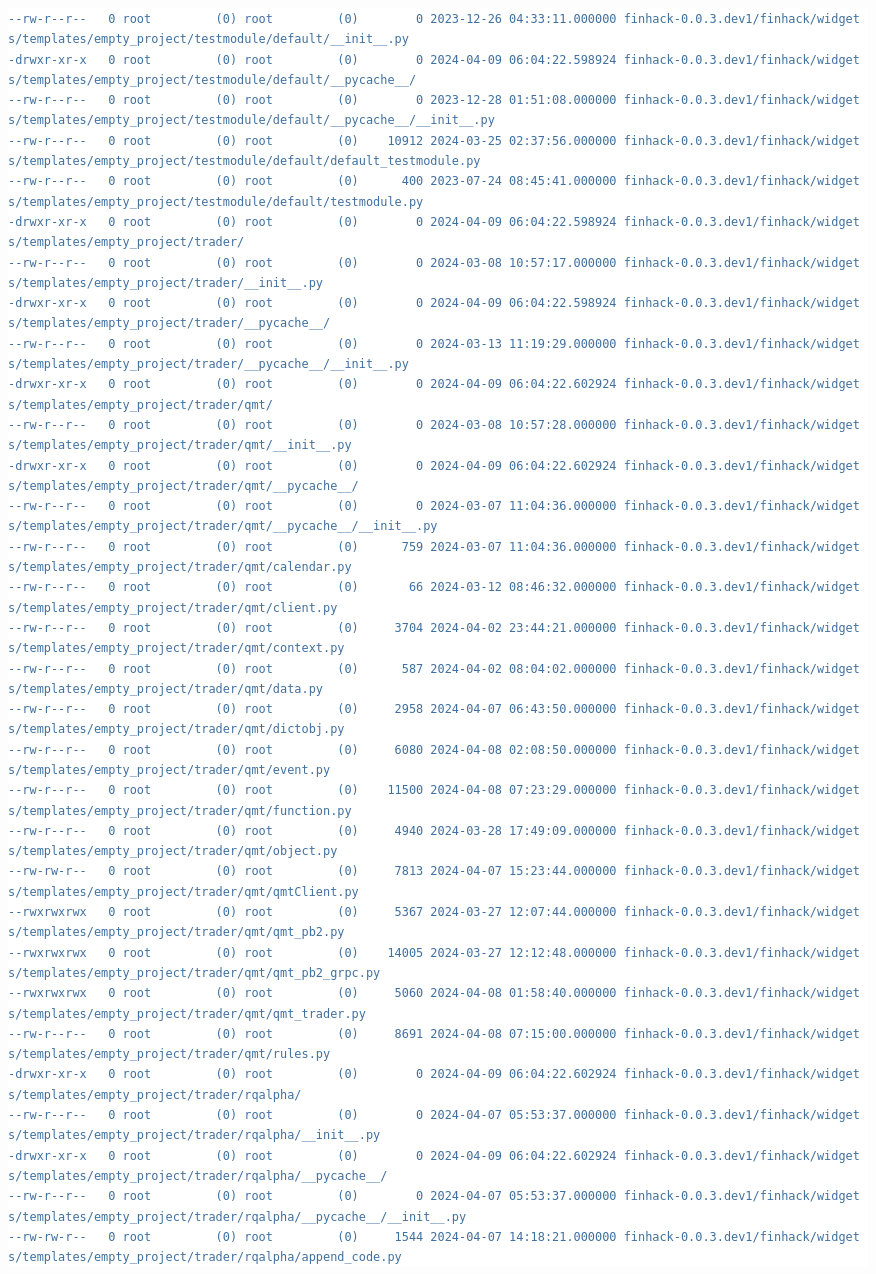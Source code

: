 ```diff
--rw-r--r--   0 root         (0) root         (0)        0 2023-12-26 04:33:11.000000 finhack-0.0.3.dev1/finhack/widgets/templates/empty_project/testmodule/default/__init__.py
-drwxr-xr-x   0 root         (0) root         (0)        0 2024-04-09 06:04:22.598924 finhack-0.0.3.dev1/finhack/widgets/templates/empty_project/testmodule/default/__pycache__/
--rw-r--r--   0 root         (0) root         (0)        0 2023-12-28 01:51:08.000000 finhack-0.0.3.dev1/finhack/widgets/templates/empty_project/testmodule/default/__pycache__/__init__.py
--rw-r--r--   0 root         (0) root         (0)    10912 2024-03-25 02:37:56.000000 finhack-0.0.3.dev1/finhack/widgets/templates/empty_project/testmodule/default/default_testmodule.py
--rw-r--r--   0 root         (0) root         (0)      400 2023-07-24 08:45:41.000000 finhack-0.0.3.dev1/finhack/widgets/templates/empty_project/testmodule/default/testmodule.py
-drwxr-xr-x   0 root         (0) root         (0)        0 2024-04-09 06:04:22.598924 finhack-0.0.3.dev1/finhack/widgets/templates/empty_project/trader/
--rw-r--r--   0 root         (0) root         (0)        0 2024-03-08 10:57:17.000000 finhack-0.0.3.dev1/finhack/widgets/templates/empty_project/trader/__init__.py
-drwxr-xr-x   0 root         (0) root         (0)        0 2024-04-09 06:04:22.598924 finhack-0.0.3.dev1/finhack/widgets/templates/empty_project/trader/__pycache__/
--rw-r--r--   0 root         (0) root         (0)        0 2024-03-13 11:19:29.000000 finhack-0.0.3.dev1/finhack/widgets/templates/empty_project/trader/__pycache__/__init__.py
-drwxr-xr-x   0 root         (0) root         (0)        0 2024-04-09 06:04:22.602924 finhack-0.0.3.dev1/finhack/widgets/templates/empty_project/trader/qmt/
--rw-r--r--   0 root         (0) root         (0)        0 2024-03-08 10:57:28.000000 finhack-0.0.3.dev1/finhack/widgets/templates/empty_project/trader/qmt/__init__.py
-drwxr-xr-x   0 root         (0) root         (0)        0 2024-04-09 06:04:22.602924 finhack-0.0.3.dev1/finhack/widgets/templates/empty_project/trader/qmt/__pycache__/
--rw-r--r--   0 root         (0) root         (0)        0 2024-03-07 11:04:36.000000 finhack-0.0.3.dev1/finhack/widgets/templates/empty_project/trader/qmt/__pycache__/__init__.py
--rw-r--r--   0 root         (0) root         (0)      759 2024-03-07 11:04:36.000000 finhack-0.0.3.dev1/finhack/widgets/templates/empty_project/trader/qmt/calendar.py
--rw-r--r--   0 root         (0) root         (0)       66 2024-03-12 08:46:32.000000 finhack-0.0.3.dev1/finhack/widgets/templates/empty_project/trader/qmt/client.py
--rw-r--r--   0 root         (0) root         (0)     3704 2024-04-02 23:44:21.000000 finhack-0.0.3.dev1/finhack/widgets/templates/empty_project/trader/qmt/context.py
--rw-r--r--   0 root         (0) root         (0)      587 2024-04-02 08:04:02.000000 finhack-0.0.3.dev1/finhack/widgets/templates/empty_project/trader/qmt/data.py
--rw-r--r--   0 root         (0) root         (0)     2958 2024-04-07 06:43:50.000000 finhack-0.0.3.dev1/finhack/widgets/templates/empty_project/trader/qmt/dictobj.py
--rw-r--r--   0 root         (0) root         (0)     6080 2024-04-08 02:08:50.000000 finhack-0.0.3.dev1/finhack/widgets/templates/empty_project/trader/qmt/event.py
--rw-r--r--   0 root         (0) root         (0)    11500 2024-04-08 07:23:29.000000 finhack-0.0.3.dev1/finhack/widgets/templates/empty_project/trader/qmt/function.py
--rw-r--r--   0 root         (0) root         (0)     4940 2024-03-28 17:49:09.000000 finhack-0.0.3.dev1/finhack/widgets/templates/empty_project/trader/qmt/object.py
--rw-rw-r--   0 root         (0) root         (0)     7813 2024-04-07 15:23:44.000000 finhack-0.0.3.dev1/finhack/widgets/templates/empty_project/trader/qmt/qmtClient.py
--rwxrwxrwx   0 root         (0) root         (0)     5367 2024-03-27 12:07:44.000000 finhack-0.0.3.dev1/finhack/widgets/templates/empty_project/trader/qmt/qmt_pb2.py
--rwxrwxrwx   0 root         (0) root         (0)    14005 2024-03-27 12:12:48.000000 finhack-0.0.3.dev1/finhack/widgets/templates/empty_project/trader/qmt/qmt_pb2_grpc.py
--rwxrwxrwx   0 root         (0) root         (0)     5060 2024-04-08 01:58:40.000000 finhack-0.0.3.dev1/finhack/widgets/templates/empty_project/trader/qmt/qmt_trader.py
--rw-r--r--   0 root         (0) root         (0)     8691 2024-04-08 07:15:00.000000 finhack-0.0.3.dev1/finhack/widgets/templates/empty_project/trader/qmt/rules.py
-drwxr-xr-x   0 root         (0) root         (0)        0 2024-04-09 06:04:22.602924 finhack-0.0.3.dev1/finhack/widgets/templates/empty_project/trader/rqalpha/
--rw-r--r--   0 root         (0) root         (0)        0 2024-04-07 05:53:37.000000 finhack-0.0.3.dev1/finhack/widgets/templates/empty_project/trader/rqalpha/__init__.py
-drwxr-xr-x   0 root         (0) root         (0)        0 2024-04-09 06:04:22.602924 finhack-0.0.3.dev1/finhack/widgets/templates/empty_project/trader/rqalpha/__pycache__/
--rw-r--r--   0 root         (0) root         (0)        0 2024-04-07 05:53:37.000000 finhack-0.0.3.dev1/finhack/widgets/templates/empty_project/trader/rqalpha/__pycache__/__init__.py
--rw-rw-r--   0 root         (0) root         (0)     1544 2024-04-07 14:18:21.000000 finhack-0.0.3.dev1/finhack/widgets/templates/empty_project/trader/rqalpha/append_code.py
```